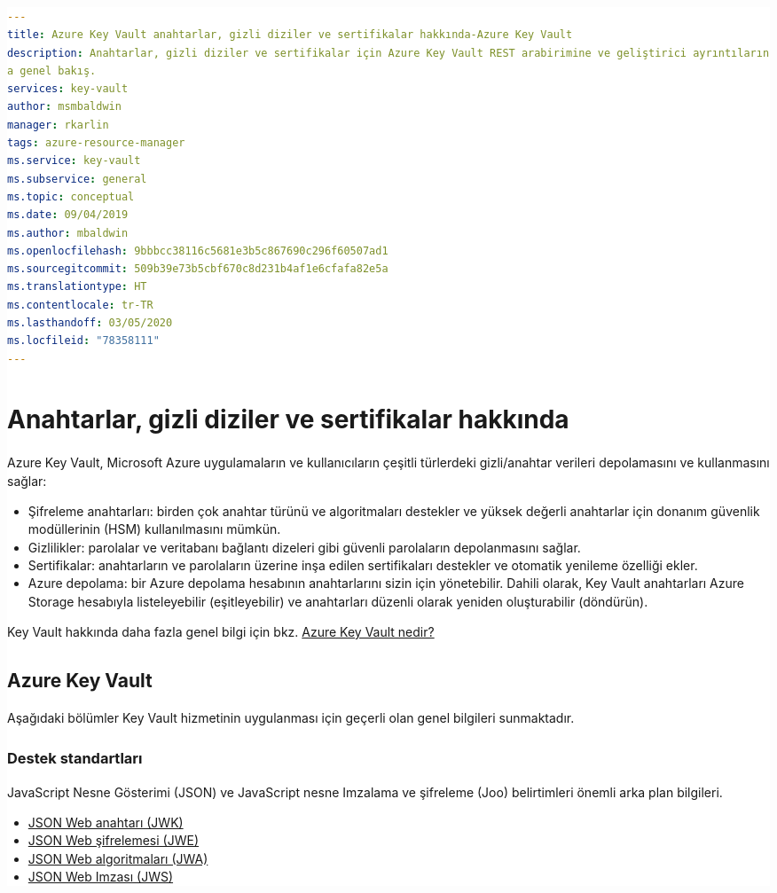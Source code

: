 ```yaml
---
title: Azure Key Vault anahtarlar, gizli diziler ve sertifikalar hakkında-Azure Key Vault
description: Anahtarlar, gizli diziler ve sertifikalar için Azure Key Vault REST arabirimine ve geliştirici ayrıntılarına genel bakış.
services: key-vault
author: msmbaldwin
manager: rkarlin
tags: azure-resource-manager
ms.service: key-vault
ms.subservice: general
ms.topic: conceptual
ms.date: 09/04/2019
ms.author: mbaldwin
ms.openlocfilehash: 9bbbcc38116c5681e3b5c867690c296f60507ad1
ms.sourcegitcommit: 509b39e73b5cbf670c8d231b4af1e6cfafa82e5a
ms.translationtype: HT
ms.contentlocale: tr-TR
ms.lasthandoff: 03/05/2020
ms.locfileid: "78358111"
---
```

# <a name="about-keys-secrets-and-certificates"></a>Anahtarlar, gizli diziler ve sertifikalar hakkında

Azure Key Vault, Microsoft Azure uygulamaların ve kullanıcıların çeşitli türlerdeki gizli/anahtar verileri depolamasını ve kullanmasını sağlar:

- Şifreleme anahtarları: birden çok anahtar türünü ve algoritmaları destekler ve yüksek değerli anahtarlar için donanım güvenlik modüllerinin (HSM) kullanılmasını mümkün. 
- Gizlilikler: parolalar ve veritabanı bağlantı dizeleri gibi güvenli parolaların depolanmasını sağlar.
- Sertifikalar: anahtarların ve parolaların üzerine inşa edilen sertifikaları destekler ve otomatik yenileme özelliği ekler.
- Azure depolama: bir Azure depolama hesabının anahtarlarını sizin için yönetebilir. Dahili olarak, Key Vault anahtarları Azure Storage hesabıyla listeleyebilir (eşitleyebilir) ve anahtarları düzenli olarak yeniden oluşturabilir (döndürün). 

Key Vault hakkında daha fazla genel bilgi için bkz. [Azure Key Vault nedir?](/azure/key-vault/key-vault-overview)

## <a name="azure-key-vault"></a>Azure Key Vault

Aşağıdaki bölümler Key Vault hizmetinin uygulanması için geçerli olan genel bilgileri sunmaktadır.

### <a name="supporting-standards"></a>Destek standartları

JavaScript Nesne Gösterimi (JSON) ve JavaScript nesne Imzalama ve şifreleme (Joo) belirtimleri önemli arka plan bilgileri.  

-   [JSON Web anahtarı (JWK)](https://tools.ietf.org/html/draft-ietf-jose-json-web-key-41)  
-   [JSON Web şifrelemesi (JWE)](https://tools.ietf.org/html/draft-ietf-jose-json-web-encryption-40)  
-   [JSON Web algoritmaları (JWA)](https://tools.ietf.org/html/draft-ietf-jose-json-web-algorithms-40)  
-   [JSON Web Imzası (JWS)](https://tools.ietf.org/html/draft-ietf-jose-json-web-signature-41)  
